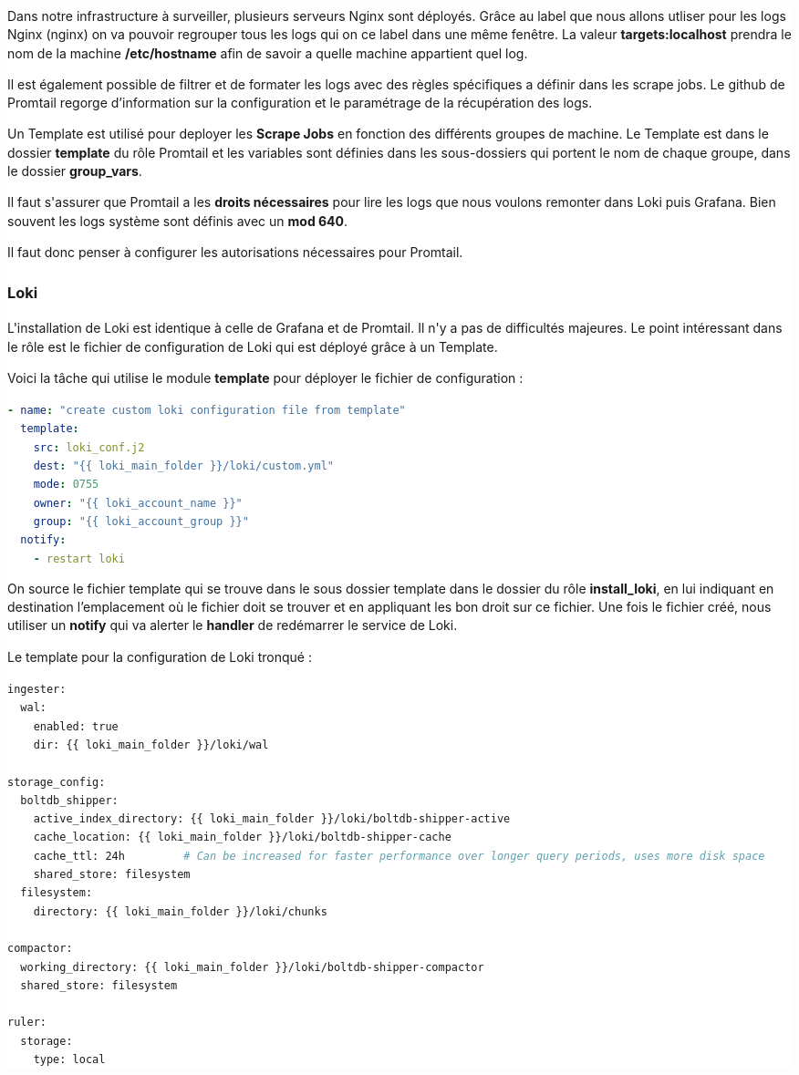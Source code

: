 Dans notre infrastructure à surveiller, plusieurs serveurs Nginx sont déployés. Grâce au label que nous allons utliser pour les logs Nginx (nginx) on va pouvoir regrouper tous les logs qui on ce label dans une même fenêtre. La valeur **targets:localhost** prendra le nom de la machine **/etc/hostname** afin de savoir a quelle machine appartient quel log.

Il est également possible de filtrer et de formater les logs avec des règles spécifiques a définir dans les scrape jobs. Le github de Promtail regorge d’information sur la configuration et le paramétrage de la récupération des logs.
 
Un Template est utilisé pour deployer les **Scrape Jobs** en fonction des différents groupes de machine. Le Template est dans le dossier **template** du rôle Promtail et les variables sont définies dans les sous-dossiers qui portent le nom de chaque groupe, dans le dossier **group_vars**.

Il faut s'assurer que Promtail a les **droits nécessaires** pour lire les logs que nous voulons remonter dans Loki puis Grafana. Bien souvent les logs système sont définis avec un **mod 640**.

Il faut donc penser à configurer les autorisations nécessaires pour Promtail.

### Loki

L'installation de Loki est identique à celle de Grafana et de Promtail. Il n'y a pas de difficultés majeures. Le point intéressant dans le rôle est le fichier de configuration de Loki qui est déployé grâce à un Template. 

Voici la tâche qui utilise le module **template** pour déployer le fichier de configuration :

```yaml
- name: "create custom loki configuration file from template"
  template:
    src: loki_conf.j2
    dest: "{{ loki_main_folder }}/loki/custom.yml"
    mode: 0755
    owner: "{{ loki_account_name }}"
    group: "{{ loki_account_group }}"
  notify:
    - restart loki
 ``` 

On source le fichier template qui se trouve dans le sous dossier template dans le dossier du rôle **install_loki**, en lui indiquant en destination l’emplacement où le fichier doit se trouver et en appliquant les bon droit sur ce fichier. Une fois le fichier créé, nous utiliser un **notify** qui va alerter le **handler** de redémarrer le service de Loki.

Le template pour la configuration de Loki tronqué :

```bash
ingester:
  wal:
    enabled: true
    dir: {{ loki_main_folder }}/loki/wal

storage_config:
  boltdb_shipper:
    active_index_directory: {{ loki_main_folder }}/loki/boltdb-shipper-active
    cache_location: {{ loki_main_folder }}/loki/boltdb-shipper-cache
    cache_ttl: 24h         # Can be increased for faster performance over longer query periods, uses more disk space
    shared_store: filesystem
  filesystem:
    directory: {{ loki_main_folder }}/loki/chunks

compactor:
  working_directory: {{ loki_main_folder }}/loki/boltdb-shipper-compactor
  shared_store: filesystem

ruler:
  storage:
    type: local
```